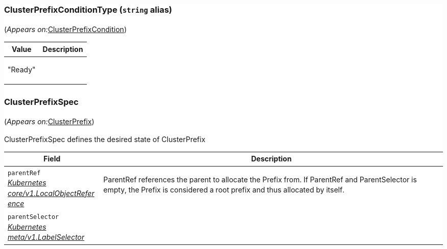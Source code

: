 </tbody>
</table>
<h3 id="network.onmetal.de/v1alpha1.ClusterPrefixConditionType">ClusterPrefixConditionType
(<code>string</code> alias)</h3>
<p>
(<em>Appears on:</em><a href="#network.onmetal.de/v1alpha1.ClusterPrefixCondition">ClusterPrefixCondition</a>)
</p>
<div>
</div>
<table>
<thead>
<tr>
<th>Value</th>
<th>Description</th>
</tr>
</thead>
<tbody><tr><td><p>&#34;Ready&#34;</p></td>
<td></td>
</tr></tbody>
</table>
<h3 id="network.onmetal.de/v1alpha1.ClusterPrefixSpec">ClusterPrefixSpec
</h3>
<p>
(<em>Appears on:</em><a href="#network.onmetal.de/v1alpha1.ClusterPrefix">ClusterPrefix</a>)
</p>
<div>
<p>ClusterPrefixSpec defines the desired state of ClusterPrefix</p>
</div>
<table>
<thead>
<tr>
<th>Field</th>
<th>Description</th>
</tr>
</thead>
<tbody>
<tr>
<td>
<code>parentRef</code><br/>
<em>
<a href="https://v1-21.docs.kubernetes.io/docs/reference/generated/kubernetes-api/v1.21/#localobjectreference-v1-core">
Kubernetes core/v1.LocalObjectReference
</a>
</em>
</td>
<td>
<p>ParentRef references the parent to allocate the Prefix from.
If ParentRef and ParentSelector is empty, the Prefix is considered a root prefix and thus
allocated by itself.</p>
</td>
</tr>
<tr>
<td>
<code>parentSelector</code><br/>
<em>
<a href="https://v1-21.docs.kubernetes.io/docs/reference/generated/kubernetes-api/v1.21/#labelselector-v1-meta">
Kubernetes meta/v1.LabelSelector
</a>
</em>
</td>
<td>